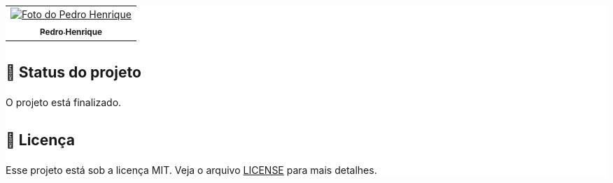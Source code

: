<table>
  <tr>
    <td align="center">
      <a href="#">
        <img src="https://github.com/pedrodev30.png" width="100px;" alt="Foto do Pedro Henrique"/><br>
        <sub>
          <b>Pedro Henrique</b>
        </sub>
      </a>
    </td>
  </tr>
</table>

## 🎯 Status do projeto

O projeto está finalizado.

## :memo: Licença

Esse projeto está sob a licença MIT. Veja o arquivo [LICENSE](https://github.com/pedrodev30/app-sorteio-nomes/blob/main/LICENSE) para mais detalhes.